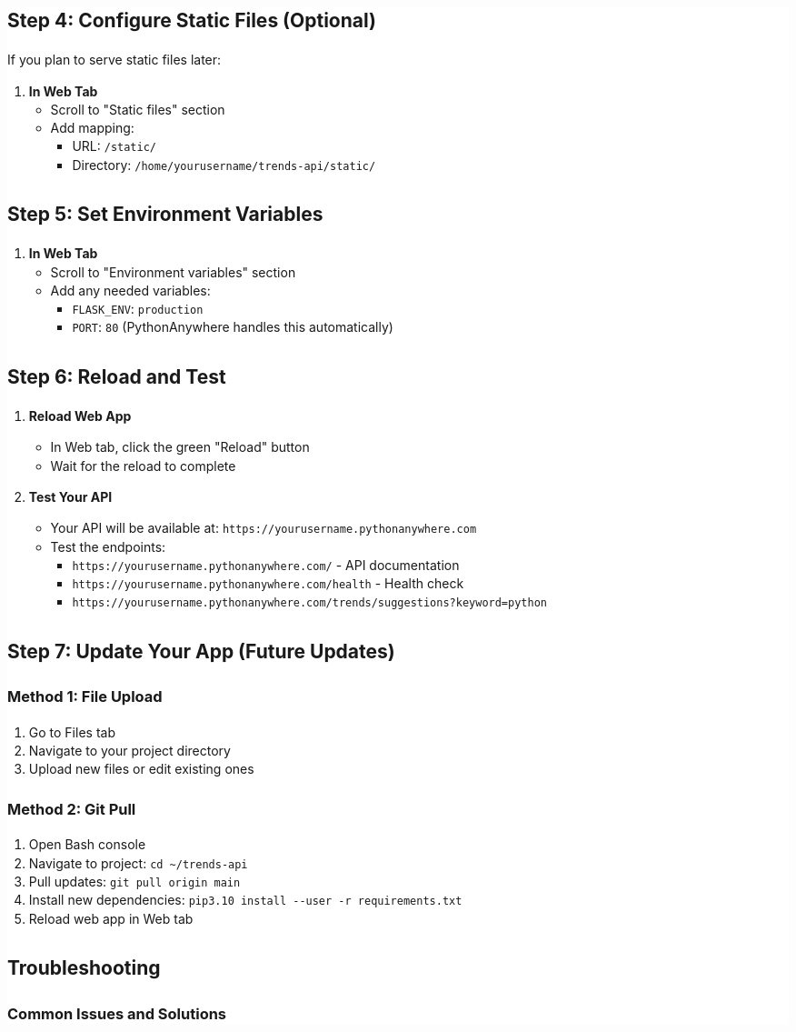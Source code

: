 ## Step 4: Configure Static Files (Optional)

If you plan to serve static files later:

1. **In Web Tab**
   - Scroll to "Static files" section
   - Add mapping:
     - URL: `/static/`
     - Directory: `/home/yourusername/trends-api/static/`

## Step 5: Set Environment Variables

1. **In Web Tab**
   - Scroll to "Environment variables" section
   - Add any needed variables:
     - `FLASK_ENV`: `production`
     - `PORT`: `80` (PythonAnywhere handles this automatically)

## Step 6: Reload and Test

1. **Reload Web App**
   - In Web tab, click the green "Reload" button
   - Wait for the reload to complete

2. **Test Your API**
   - Your API will be available at: `https://yourusername.pythonanywhere.com`
   - Test the endpoints:
     - `https://yourusername.pythonanywhere.com/` - API documentation
     - `https://yourusername.pythonanywhere.com/health` - Health check
     - `https://yourusername.pythonanywhere.com/trends/suggestions?keyword=python`

## Step 7: Update Your App (Future Updates)

### Method 1: File Upload
1. Go to Files tab
2. Navigate to your project directory
3. Upload new files or edit existing ones

### Method 2: Git Pull
1. Open Bash console
2. Navigate to project: `cd ~/trends-api`
3. Pull updates: `git pull origin main`
4. Install new dependencies: `pip3.10 install --user -r requirements.txt`
5. Reload web app in Web tab

## Troubleshooting

### Common Issues and Solutions
